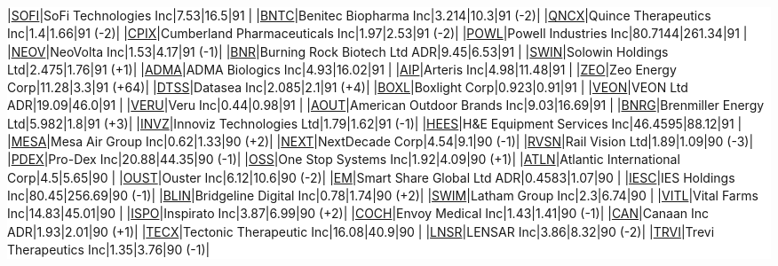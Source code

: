 |[SOFI](https://finance.yahoo.com/quote/SOFI/)|SoFi Technologies Inc|7.53|16.5|91 |
|[BNTC](https://finance.yahoo.com/quote/BNTC/)|Benitec Biopharma Inc|3.214|10.3|91 (-2)|
|[QNCX](https://finance.yahoo.com/quote/QNCX/)|Quince Therapeutics Inc|1.4|1.66|91 (-2)|
|[CPIX](https://finance.yahoo.com/quote/CPIX/)|Cumberland Pharmaceuticals Inc|1.97|2.53|91 (-2)|
|[POWL](https://finance.yahoo.com/quote/POWL/)|Powell Industries Inc|80.7144|261.34|91 |
|[NEOV](https://finance.yahoo.com/quote/NEOV/)|NeoVolta Inc|1.53|4.17|91 (-1)|
|[BNR](https://finance.yahoo.com/quote/BNR/)|Burning Rock Biotech Ltd ADR|9.45|6.53|91 |
|[SWIN](https://finance.yahoo.com/quote/SWIN/)|Solowin Holdings Ltd|2.475|1.76|91 (+1)|
|[ADMA](https://finance.yahoo.com/quote/ADMA/)|ADMA Biologics Inc|4.93|16.02|91 |
|[AIP](https://finance.yahoo.com/quote/AIP/)|Arteris Inc|4.98|11.48|91 |
|[ZEO](https://finance.yahoo.com/quote/ZEO/)|Zeo Energy Corp|11.28|3.3|91 (+64)|
|[DTSS](https://finance.yahoo.com/quote/DTSS/)|Datasea Inc|2.085|2.1|91 (+4)|
|[BOXL](https://finance.yahoo.com/quote/BOXL/)|Boxlight Corp|0.923|0.91|91 |
|[VEON](https://finance.yahoo.com/quote/VEON/)|VEON Ltd ADR|19.09|46.0|91 |
|[VERU](https://finance.yahoo.com/quote/VERU/)|Veru Inc|0.44|0.98|91 |
|[AOUT](https://finance.yahoo.com/quote/AOUT/)|American Outdoor Brands Inc|9.03|16.69|91 |
|[BNRG](https://finance.yahoo.com/quote/BNRG/)|Brenmiller Energy Ltd|5.982|1.8|91 (+3)|
|[INVZ](https://finance.yahoo.com/quote/INVZ/)|Innoviz Technologies Ltd|1.79|1.62|91 (-1)|
|[HEES](https://finance.yahoo.com/quote/HEES/)|H&E Equipment Services Inc|46.4595|88.12|91 |
|[MESA](https://finance.yahoo.com/quote/MESA/)|Mesa Air Group Inc|0.62|1.33|90 (+2)|
|[NEXT](https://finance.yahoo.com/quote/NEXT/)|NextDecade Corp|4.54|9.1|90 (-1)|
|[RVSN](https://finance.yahoo.com/quote/RVSN/)|Rail Vision Ltd|1.89|1.09|90 (-3)|
|[PDEX](https://finance.yahoo.com/quote/PDEX/)|Pro-Dex Inc|20.88|44.35|90 (-1)|
|[OSS](https://finance.yahoo.com/quote/OSS/)|One Stop Systems Inc|1.92|4.09|90 (+1)|
|[ATLN](https://finance.yahoo.com/quote/ATLN/)|Atlantic International Corp|4.5|5.65|90 |
|[OUST](https://finance.yahoo.com/quote/OUST/)|Ouster Inc|6.12|10.6|90 (-2)|
|[EM](https://finance.yahoo.com/quote/EM/)|Smart Share Global Ltd ADR|0.4583|1.07|90 |
|[IESC](https://finance.yahoo.com/quote/IESC/)|IES Holdings Inc|80.45|256.69|90 (-1)|
|[BLIN](https://finance.yahoo.com/quote/BLIN/)|Bridgeline Digital Inc|0.78|1.74|90 (+2)|
|[SWIM](https://finance.yahoo.com/quote/SWIM/)|Latham Group Inc|2.3|6.74|90 |
|[VITL](https://finance.yahoo.com/quote/VITL/)|Vital Farms Inc|14.83|45.01|90 |
|[ISPO](https://finance.yahoo.com/quote/ISPO/)|Inspirato Inc|3.87|6.99|90 (+2)|
|[COCH](https://finance.yahoo.com/quote/COCH/)|Envoy Medical Inc|1.43|1.41|90 (-1)|
|[CAN](https://finance.yahoo.com/quote/CAN/)|Canaan Inc ADR|1.93|2.01|90 (+1)|
|[TECX](https://finance.yahoo.com/quote/TECX/)|Tectonic Therapeutic Inc|16.08|40.9|90 |
|[LNSR](https://finance.yahoo.com/quote/LNSR/)|LENSAR Inc|3.86|8.32|90 (-2)|
|[TRVI](https://finance.yahoo.com/quote/TRVI/)|Trevi Therapeutics Inc|1.35|3.76|90 (-1)|
